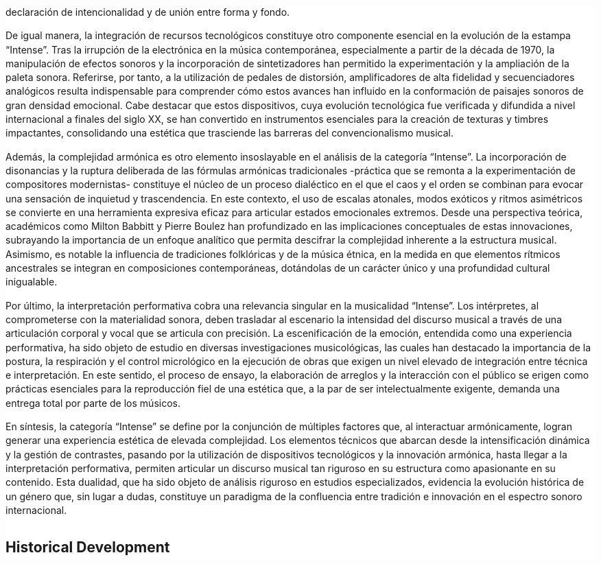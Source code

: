 declaración de intencionalidad y de unión entre forma y fondo.

De igual manera, la integración de recursos tecnológicos constituye otro componente esencial en la
evolución de la estampa “Intense”. Tras la irrupción de la electrónica en la música contemporánea,
especialmente a partir de la década de 1970, la manipulación de efectos sonoros y la incorporación
de sintetizadores han permitido la experimentación y la ampliación de la paleta sonora. Referirse,
por tanto, a la utilización de pedales de distorsión, amplificadores de alta fidelidad y
secuenciadores analógicos resulta indispensable para comprender cómo estos avances han influido en
la conformación de paisajes sonoros de gran densidad emocional. Cabe destacar que estos
dispositivos, cuya evolución tecnológica fue verificada y difundida a nivel internacional a finales
del siglo XX, se han convertido en instrumentos esenciales para la creación de texturas y timbres
impactantes, consolidando una estética que trasciende las barreras del convencionalismo musical.

Además, la complejidad armónica es otro elemento insoslayable en el análisis de la categoría
“Intense”. La incorporación de disonancias y la ruptura deliberada de las fórmulas armónicas
tradicionales -práctica que se remonta a la experimentación de compositores modernistas- constituye
el núcleo de un proceso dialéctico en el que el caos y el orden se combinan para evocar una
sensación de inquietud y trascendencia. En este contexto, el uso de escalas atonales, modos exóticos
y ritmos asimétricos se convierte en una herramienta expresiva eficaz para articular estados
emocionales extremos. Desde una perspectiva teórica, académicos como Milton Babbitt y Pierre Boulez
han profundizado en las implicaciones conceptuales de estas innovaciones, subrayando la importancia
de un enfoque analítico que permita descifrar la complejidad inherente a la estructura musical.
Asimismo, es notable la influencia de tradiciones folklóricas y de la música étnica, en la medida en
que elementos rítmicos ancestrales se integran en composiciones contemporáneas, dotándolas de un
carácter único y una profundidad cultural inigualable.

Por último, la interpretación performativa cobra una relevancia singular en la musicalidad
“Intense”. Los intérpretes, al comprometerse con la materialidad sonora, deben trasladar al
escenario la intensidad del discurso musical a través de una articulación corporal y vocal que se
articula con precisión. La escenificación de la emoción, entendida como una experiencia
performativa, ha sido objeto de estudio en diversas investigaciones musicológicas, las cuales han
destacado la importancia de la postura, la respiración y el control micrológico en la ejecución de
obras que exigen un nivel elevado de integración entre técnica e interpretación. En este sentido, el
proceso de ensayo, la elaboración de arreglos y la interacción con el público se erigen como
prácticas esenciales para la reproducción fiel de una estética que, a la par de ser intelectualmente
exigente, demanda una entrega total por parte de los músicos.

En síntesis, la categoría “Intense” se define por la conjunción de múltiples factores que, al
interactuar armónicamente, logran generar una experiencia estética de elevada complejidad. Los
elementos técnicos que abarcan desde la intensificación dinámica y la gestión de contrastes, pasando
por la utilización de dispositivos tecnológicos y la innovación armónica, hasta llegar a la
interpretación performativa, permiten articular un discurso musical tan riguroso en su estructura
como apasionante en su contenido. Esta dualidad, que ha sido objeto de análisis riguroso en estudios
especializados, evidencia la evolución histórica de un género que, sin lugar a dudas, constituye un
paradigma de la confluencia entre tradición e innovación en el espectro sonoro internacional.

## Historical Development
